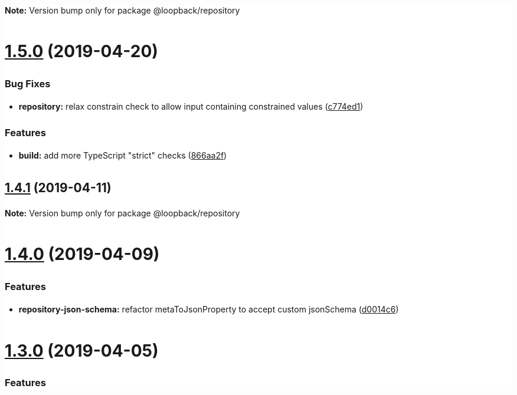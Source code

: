 **Note:** Version bump only for package @loopback/repository





# [1.5.0](https://github.com/strongloop/loopback-next/compare/@loopback/repository@1.4.1...@loopback/repository@1.5.0) (2019-04-20)


### Bug Fixes

* **repository:** relax constrain check to allow input containing constrained values ([c774ed1](https://github.com/strongloop/loopback-next/commit/c774ed1))


### Features

* **build:** add more TypeScript "strict" checks ([866aa2f](https://github.com/strongloop/loopback-next/commit/866aa2f))





## [1.4.1](https://github.com/strongloop/loopback-next/compare/@loopback/repository@1.4.0...@loopback/repository@1.4.1) (2019-04-11)

**Note:** Version bump only for package @loopback/repository





# [1.4.0](https://github.com/strongloop/loopback-next/compare/@loopback/repository@1.3.0...@loopback/repository@1.4.0) (2019-04-09)


### Features

* **repository-json-schema:** refactor metaToJsonProperty to accept custom jsonSchema ([d0014c6](https://github.com/strongloop/loopback-next/commit/d0014c6))





# [1.3.0](https://github.com/strongloop/loopback-next/compare/@loopback/repository@1.2.1...@loopback/repository@1.3.0) (2019-04-05)


### Features
